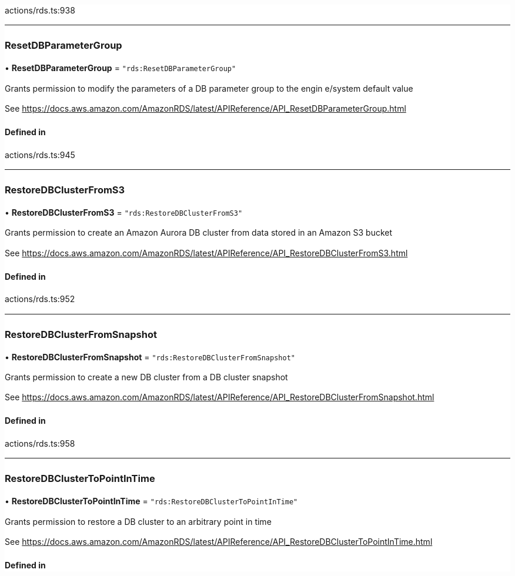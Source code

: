 actions/rds.ts:938

___

### ResetDBParameterGroup

• **ResetDBParameterGroup** = ``"rds:ResetDBParameterGroup"``

Grants permission to modify the parameters of a DB parameter group to the engin
e/system default value

See https://docs.aws.amazon.com/AmazonRDS/latest/APIReference/API_ResetDBParameterGroup.html

#### Defined in

actions/rds.ts:945

___

### RestoreDBClusterFromS3

• **RestoreDBClusterFromS3** = ``"rds:RestoreDBClusterFromS3"``

Grants permission to create an Amazon Aurora DB cluster from data stored in an
Amazon S3 bucket

See https://docs.aws.amazon.com/AmazonRDS/latest/APIReference/API_RestoreDBClusterFromS3.html

#### Defined in

actions/rds.ts:952

___

### RestoreDBClusterFromSnapshot

• **RestoreDBClusterFromSnapshot** = ``"rds:RestoreDBClusterFromSnapshot"``

Grants permission to create a new DB cluster from a DB cluster snapshot

See https://docs.aws.amazon.com/AmazonRDS/latest/APIReference/API_RestoreDBClusterFromSnapshot.html

#### Defined in

actions/rds.ts:958

___

### RestoreDBClusterToPointInTime

• **RestoreDBClusterToPointInTime** = ``"rds:RestoreDBClusterToPointInTime"``

Grants permission to restore a DB cluster to an arbitrary point in time

See https://docs.aws.amazon.com/AmazonRDS/latest/APIReference/API_RestoreDBClusterToPointInTime.html

#### Defined in
